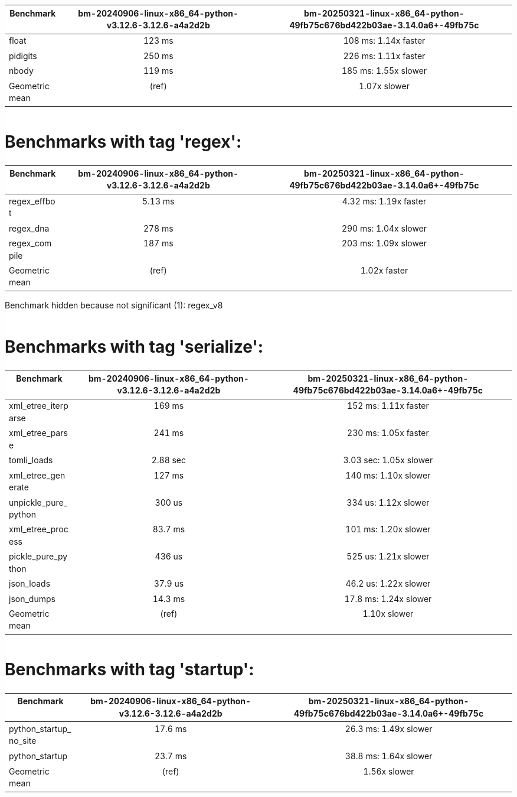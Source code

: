 | Benchmark      | bm-20240906-linux-x86_64-python-v3.12.6-3.12.6-a4a2d2b | bm-20250321-linux-x86_64-python-49fb75c676bd422b03ae-3.14.0a6+-49fb75c |
|----------------|:------------------------------------------------------:|:----------------------------------------------------------------------:|
| float          | 123 ms                                                 | 108 ms: 1.14x faster                                                   |
| pidigits       | 250 ms                                                 | 226 ms: 1.11x faster                                                   |
| nbody          | 119 ms                                                 | 185 ms: 1.55x slower                                                   |
| Geometric mean | (ref)                                                  | 1.07x slower                                                           |

Benchmarks with tag 'regex':
============================

| Benchmark      | bm-20240906-linux-x86_64-python-v3.12.6-3.12.6-a4a2d2b | bm-20250321-linux-x86_64-python-49fb75c676bd422b03ae-3.14.0a6+-49fb75c |
|----------------|:------------------------------------------------------:|:----------------------------------------------------------------------:|
| regex_effbot   | 5.13 ms                                                | 4.32 ms: 1.19x faster                                                  |
| regex_dna      | 278 ms                                                 | 290 ms: 1.04x slower                                                   |
| regex_compile  | 187 ms                                                 | 203 ms: 1.09x slower                                                   |
| Geometric mean | (ref)                                                  | 1.02x faster                                                           |

Benchmark hidden because not significant (1): regex_v8

Benchmarks with tag 'serialize':
================================

| Benchmark            | bm-20240906-linux-x86_64-python-v3.12.6-3.12.6-a4a2d2b | bm-20250321-linux-x86_64-python-49fb75c676bd422b03ae-3.14.0a6+-49fb75c |
|----------------------|:------------------------------------------------------:|:----------------------------------------------------------------------:|
| xml_etree_iterparse  | 169 ms                                                 | 152 ms: 1.11x faster                                                   |
| xml_etree_parse      | 241 ms                                                 | 230 ms: 1.05x faster                                                   |
| tomli_loads          | 2.88 sec                                               | 3.03 sec: 1.05x slower                                                 |
| xml_etree_generate   | 127 ms                                                 | 140 ms: 1.10x slower                                                   |
| unpickle_pure_python | 300 us                                                 | 334 us: 1.12x slower                                                   |
| xml_etree_process    | 83.7 ms                                                | 101 ms: 1.20x slower                                                   |
| pickle_pure_python   | 436 us                                                 | 525 us: 1.21x slower                                                   |
| json_loads           | 37.9 us                                                | 46.2 us: 1.22x slower                                                  |
| json_dumps           | 14.3 ms                                                | 17.8 ms: 1.24x slower                                                  |
| Geometric mean       | (ref)                                                  | 1.10x slower                                                           |

Benchmarks with tag 'startup':
==============================

| Benchmark              | bm-20240906-linux-x86_64-python-v3.12.6-3.12.6-a4a2d2b | bm-20250321-linux-x86_64-python-49fb75c676bd422b03ae-3.14.0a6+-49fb75c |
|------------------------|:------------------------------------------------------:|:----------------------------------------------------------------------:|
| python_startup_no_site | 17.6 ms                                                | 26.3 ms: 1.49x slower                                                  |
| python_startup         | 23.7 ms                                                | 38.8 ms: 1.64x slower                                                  |
| Geometric mean         | (ref)                                                  | 1.56x slower                                                           |
